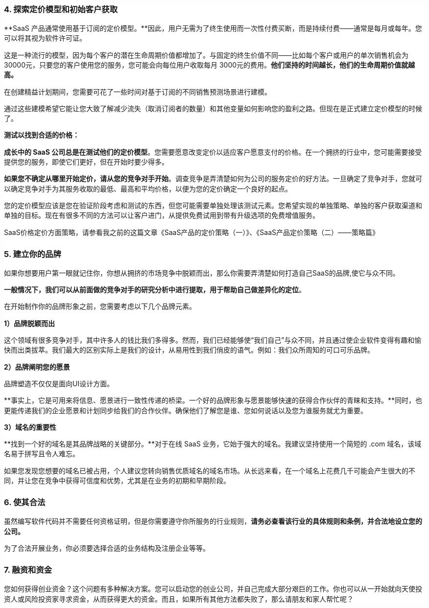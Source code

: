 ### 4\. 探索定价模型和初始客户获取

**SaaS 产品通常使用基于订阅的定价模型。**因此，用户无需为了终生使用而一次性付费买断，而是持续付费——通常是每月或每年。您可以将其视为软件许可证。

这是一种流行的模型，因为每个客户的潜在生命周期价值都增加了。与固定的终生价值不同——比如每个客户或用户的单次销售机会为30000元，只要您的客户使用您的服务，您可能会向每位用户收取每月 3000元的费用。**他们坚持的时间越长，他们的生命周期价值就越高。**

在创建精益计划期间，您需要可花了一些时间对基于订阅的不同销售预测场景进行建模。

通过这些建模希望它能让您大致了解减少流失（取消订阅者的数量）和其他变量如何影响您的盈利之路。但现在是正式建立定价模型的时候了。

**测试以找到合适的价格：**

**成长中的 SaaS 公司总是在测试他们的定价模型**。您需要愿意改变定价以适应客户愿意支付的价格。在一个拥挤的行业中，您可能需要接受提供您的服务，即使它们更好，但在开始时要少得多。

**如果您不确定从哪里开始定价，请从您的竞争对手开始**。调查竞争是弄清楚如何为公司的服务定价的好方法。一旦确定了竞争对手，您就可以确定竞争对手为其服务收取的最低、最高和平均价格，以便为您的定价确定一个良好的起点。

您的定价模型应该是您在验证阶段考虑和测试的东西，但您可能需要单独处理该测试元素。您希望实现的单独策略、单独的客户获取渠道和单独的目标。现在有很多不同的方法可以让客户进门，从提供免费试用到带有升级选项的免费增值服务。

SaaS价格定价方面策略，请参看我之前的这篇文章《SaaS产品的定价策略（一）》、《SaaS产品定价策略（二）——策略篇》

### 5\. 建立你的品牌

如果你想要用户第一眼就记住你，你想从拥挤的市场竞争中脱颖而出，那么你需要弄清楚如何打造自己SaaS的品牌,使它与众不同。

**一般情况下，我们可以从前面做的竞争对手的研究分析中进行提取，用于帮助自己做差异化的定位**。

在开始制作你的品牌形象之前，您需要考虑以下几个品牌元素。

**1）品牌脱颖而出**

这个领域有很多竞争对手，其中许多人的钱比我们多得多。然而，我们已经能够使“我们自己”与众不同，并且通过使企业软件变得有趣和愉快而出类拔萃。我们最大的区别实际上是我们的设计，从易用性到我们俏皮的语气。例如：我们众所周知的可口可乐品牌。

**2）品牌阐明您的愿景**

品牌塑造不仅仅是面向UI设计方面。

**事实上，它是可用来将信息、愿景进行一致性传递的桥梁。一个好的品牌形象与愿景能够快速的获得合作伙伴的青睐和支持。**同时，也更能传递我们的企业愿景和计划同步给我们的合作伙伴。确保他们了解您是谁、您如何说话以及您为谁服务就尤为重要。

**3）域名的重要性**

**找到一个好的域名是其品牌战略的关键部分。**对于在线 SaaS 业务，它始于强大的域名。我建议坚持使用一个简短的 .com 域名，该域名易于拼写且令人难忘。

如果您发现您想要的域名已被占用，个人建议您转向销售优质域名的域名市场。从长远来看，在一个域名上花费几千可能会产生很大的不同，并让您在竞争中获得可信度和优势，尤其是在业务的初期和早期阶段。

### 6\. 使其合法

虽然编写软件代码并不需要任何资格证明，但是你需要遵守你所服务的行业规则，**请务必查看该行业的具体规则和条例，并合法地设立您的公司。**

为了合法开展业务，你必须要选择合适的业务结构及注册企业等等。

### 7\. 融资和资金

您如何获得创业资金？这个问题有多种解决方案。您可以启动您的创业公司，并自己完成大部分艰巨的工作。你也可以从一开始就向天使投资人或风险投资家寻求资金，从而获得更大的资金。而且，如果所有其他方法都失败了，那么请朋友和家人帮忙呢？
